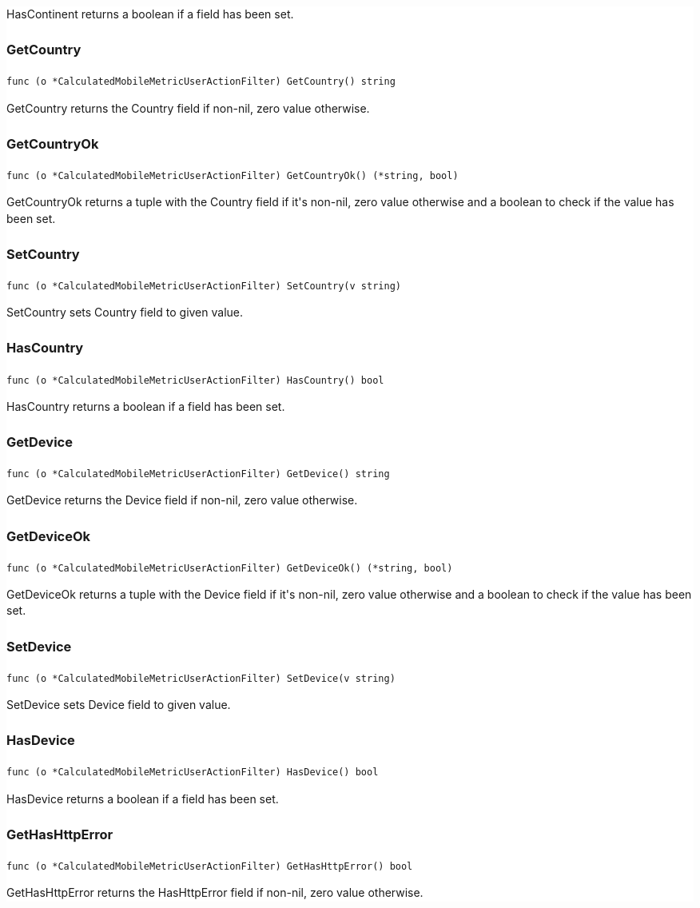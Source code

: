 HasContinent returns a boolean if a field has been set.

### GetCountry

`func (o *CalculatedMobileMetricUserActionFilter) GetCountry() string`

GetCountry returns the Country field if non-nil, zero value otherwise.

### GetCountryOk

`func (o *CalculatedMobileMetricUserActionFilter) GetCountryOk() (*string, bool)`

GetCountryOk returns a tuple with the Country field if it's non-nil, zero value otherwise
and a boolean to check if the value has been set.

### SetCountry

`func (o *CalculatedMobileMetricUserActionFilter) SetCountry(v string)`

SetCountry sets Country field to given value.

### HasCountry

`func (o *CalculatedMobileMetricUserActionFilter) HasCountry() bool`

HasCountry returns a boolean if a field has been set.

### GetDevice

`func (o *CalculatedMobileMetricUserActionFilter) GetDevice() string`

GetDevice returns the Device field if non-nil, zero value otherwise.

### GetDeviceOk

`func (o *CalculatedMobileMetricUserActionFilter) GetDeviceOk() (*string, bool)`

GetDeviceOk returns a tuple with the Device field if it's non-nil, zero value otherwise
and a boolean to check if the value has been set.

### SetDevice

`func (o *CalculatedMobileMetricUserActionFilter) SetDevice(v string)`

SetDevice sets Device field to given value.

### HasDevice

`func (o *CalculatedMobileMetricUserActionFilter) HasDevice() bool`

HasDevice returns a boolean if a field has been set.

### GetHasHttpError

`func (o *CalculatedMobileMetricUserActionFilter) GetHasHttpError() bool`

GetHasHttpError returns the HasHttpError field if non-nil, zero value otherwise.
